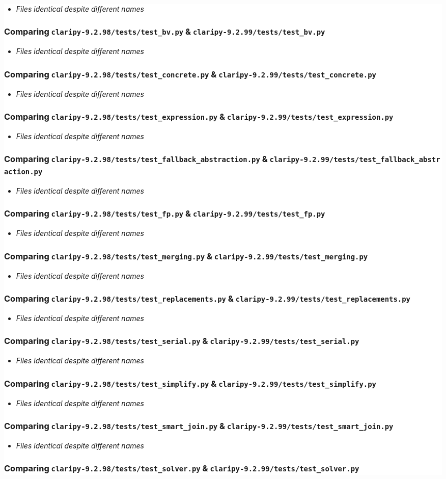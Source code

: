  * *Files identical despite different names*

### Comparing `claripy-9.2.98/tests/test_bv.py` & `claripy-9.2.99/tests/test_bv.py`

 * *Files identical despite different names*

### Comparing `claripy-9.2.98/tests/test_concrete.py` & `claripy-9.2.99/tests/test_concrete.py`

 * *Files identical despite different names*

### Comparing `claripy-9.2.98/tests/test_expression.py` & `claripy-9.2.99/tests/test_expression.py`

 * *Files identical despite different names*

### Comparing `claripy-9.2.98/tests/test_fallback_abstraction.py` & `claripy-9.2.99/tests/test_fallback_abstraction.py`

 * *Files identical despite different names*

### Comparing `claripy-9.2.98/tests/test_fp.py` & `claripy-9.2.99/tests/test_fp.py`

 * *Files identical despite different names*

### Comparing `claripy-9.2.98/tests/test_merging.py` & `claripy-9.2.99/tests/test_merging.py`

 * *Files identical despite different names*

### Comparing `claripy-9.2.98/tests/test_replacements.py` & `claripy-9.2.99/tests/test_replacements.py`

 * *Files identical despite different names*

### Comparing `claripy-9.2.98/tests/test_serial.py` & `claripy-9.2.99/tests/test_serial.py`

 * *Files identical despite different names*

### Comparing `claripy-9.2.98/tests/test_simplify.py` & `claripy-9.2.99/tests/test_simplify.py`

 * *Files identical despite different names*

### Comparing `claripy-9.2.98/tests/test_smart_join.py` & `claripy-9.2.99/tests/test_smart_join.py`

 * *Files identical despite different names*

### Comparing `claripy-9.2.98/tests/test_solver.py` & `claripy-9.2.99/tests/test_solver.py`
